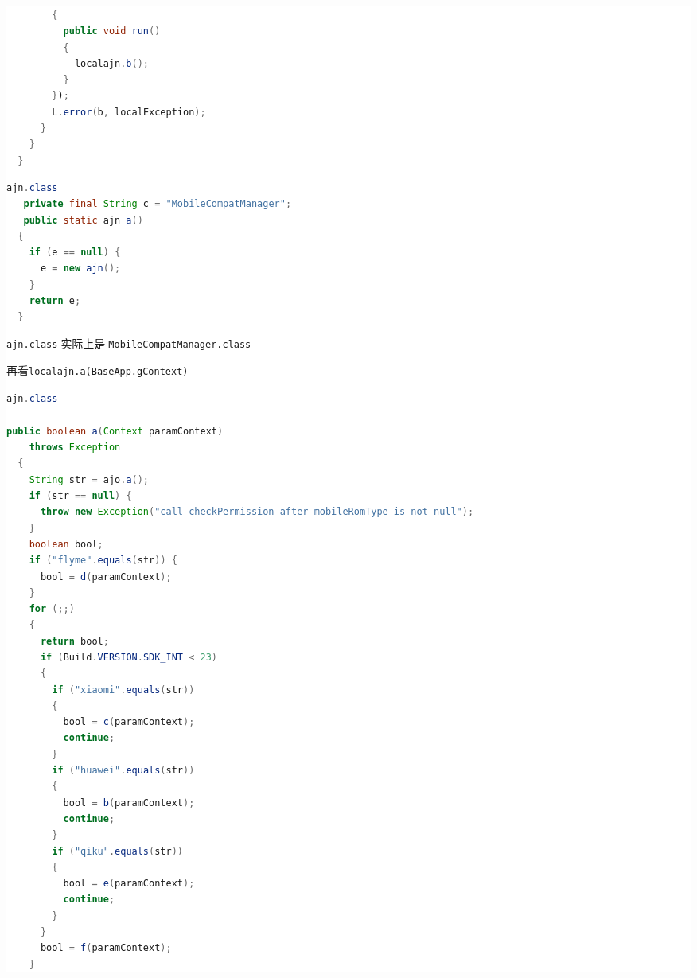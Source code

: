 ```java
        {
          public void run()
          {
            localajn.b();
          }
        });
        L.error(b, localException);
      }
    }
  }
```

```java
ajn.class
   private final String c = "MobileCompatManager";
   public static ajn a()
  {
    if (e == null) {
      e = new ajn();
    }
    return e;
  }
```

 `ajn.class` 实际上是 `MobileCompatManager.class`

再看`localajn.a(BaseApp.gContext)`

```java
ajn.class

public boolean a(Context paramContext)
    throws Exception
  {
    String str = ajo.a();
    if (str == null) {
      throw new Exception("call checkPermission after mobileRomType is not null");
    }
    boolean bool;
    if ("flyme".equals(str)) {
      bool = d(paramContext);
    }
    for (;;)
    {
      return bool;
      if (Build.VERSION.SDK_INT < 23)
      {
        if ("xiaomi".equals(str))
        {
          bool = c(paramContext);
          continue;
        }
        if ("huawei".equals(str))
        {
          bool = b(paramContext);
          continue;
        }
        if ("qiku".equals(str))
        {
          bool = e(paramContext);
          continue;
        }
      }
      bool = f(paramContext);
    }
```
